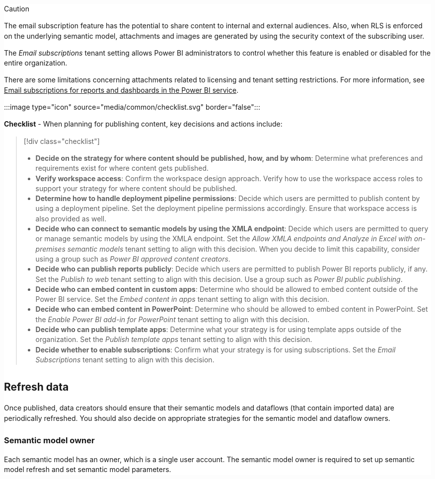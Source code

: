 > [!CAUTION]
> The email subscription feature has the potential to share content to internal and external audiences. Also, when RLS is enforced on the underlying semantic model, attachments and images are generated by using the security context of the subscribing user.

The _Email subscriptions_ tenant setting allows Power BI administrators to control whether this feature is enabled or disabled for the entire organization.

There are some limitations concerning attachments related to licensing and tenant setting restrictions. For more information, see [Email subscriptions for reports and dashboards in the Power BI service](../collaborate-share/end-user-subscribe.md#considerations-and-limitations).

:::image type="icon" source="media/common/checklist.svg" border="false":::

**Checklist** - When planning for publishing content, key decisions and actions include:

> [!div class="checklist"]
> - **Decide on the strategy for where content should be published, how, and by whom**: Determine what preferences and requirements exist for where content gets published.
> - **Verify workspace access**: Confirm the workspace design approach. Verify how to use the workspace access roles to support your strategy for where content should be published.
> - **Determine how to handle deployment pipeline permissions**: Decide which users are permitted to publish content by using a deployment pipeline. Set the deployment pipeline permissions accordingly. Ensure that workspace access is also provided as well.
> - **Decide who can connect to semantic models by using the XMLA endpoint**: Decide which users are permitted to query or manage semantic models by using the XMLA endpoint. Set the _Allow XMLA endpoints and Analyze in Excel with on-premises semantic models_ tenant setting to align with this decision. When you decide to limit this capability, consider using a group such as _Power BI approved content creators_.
> - **Decide who can publish reports publicly**: Decide which users are permitted to publish Power BI reports publicly, if any. Set the _Publish to web_ tenant setting to align with this decision. Use a group such as _Power BI public publishing_.
> - **Decide who can embed content in custom apps**: Determine who should be allowed to embed content outside of the Power BI service. Set the _Embed content in apps_ tenant setting to align with this decision.
> - **Decide who can embed content in PowerPoint**: Determine who should be allowed to embed content in PowerPoint. Set the _Enable Power BI add-in for PowerPoint_ tenant setting to align with this decision.
> - **Decide who can publish template apps**: Determine what your strategy is for using template apps outside of the organization. Set the _Publish template apps_ tenant setting to align with this decision.
> - **Decide whether to enable subscriptions**: Confirm what your strategy is for using subscriptions. Set the _Email Subscriptions_ tenant setting to align with this decision.

## Refresh data

Once published, data creators should ensure that their semantic models and dataflows (that contain imported data) are periodically refreshed. You should also decide on appropriate strategies for the semantic model and dataflow owners.

### Semantic model owner

Each semantic model has an owner, which is a single user account. The semantic model owner is required to set up semantic model refresh and set semantic model parameters.
